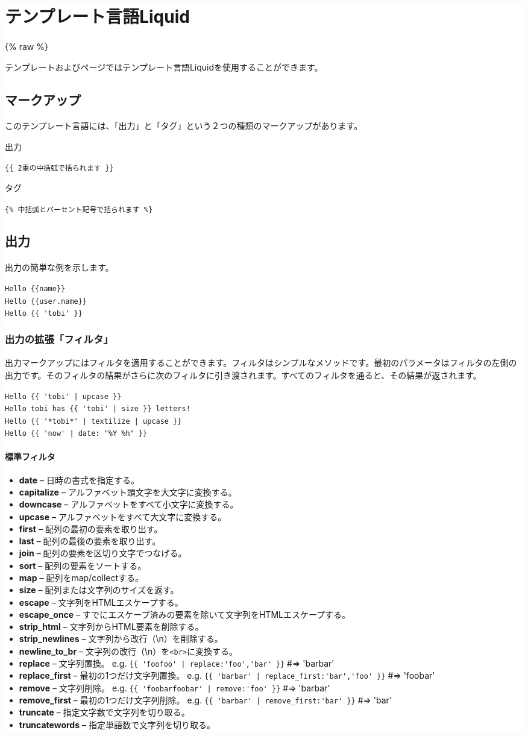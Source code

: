 # テンプレート言語Liquid

{% raw %}

テンプレートおよびページではテンプレート言語Liquidを使用することができます。

## マークアップ

このテンプレート言語には、「出力」と「タグ」という２つの種類のマークアップがあります。

出力

```
{{ 2重の中括弧で括られます }}
```

タグ

```
{% 中括弧とパーセント記号で括られます %}
```

## 出力

出力の簡単な例を示します。

```
Hello {{name}}
Hello {{user.name}}
Hello {{ 'tobi' }}
```

### 出力の拡張「フィルタ」

出力マークアップにはフィルタを適用することができます。フィルタはシンプルなメソッドです。最初のパラメータはフィルタの左側の出力です。そのフィルタの結果がさらに次のフィルタに引き渡されます。すべてのフィルタを通ると、その結果が返されます。

```
Hello {{ 'tobi' | upcase }}
Hello tobi has {{ 'tobi' | size }} letters!
Hello {{ '*tobi*' | textilize | upcase }}
Hello {{ 'now' | date: "%Y %h" }}
```

#### 標準フィルタ

- **date** – 日時の書式を指定する。
- **capitalize** – アルファベット頭文字を大文字に変換する。
- **downcase** – アルファベットをすべて小文字に変換する。
- **upcase** – アルファベットをすべて大文字に変換する。
- **first** – 配列の最初の要素を取り出す。
- **last** – 配列の最後の要素を取り出す。
- **join** – 配列の要素を区切り文字でつなげる。
- **sort** – 配列の要素をソートする。
- **map** – 配列をmap/collectする。
- **size** – 配列または文字列のサイズを返す。
- **escape** – 文字列をHTMLエスケープする。
- **escape_once** – すでにエスケープ済みの要素を除いて文字列をHTMLエスケープする。
- **strip_html** – 文字列からHTML要素を削除する。
- **strip_newlines** – 文字列から改行（\n）を削除する。
- **newline_to_br** – 文字列の改行（\n）を`<br>`に変換する。
- **replace** – 文字列置換。 e.g. `{{ 'foofoo' | replace:'foo','bar' }}` #=> 'barbar'
- **replace_first** – 最初の1つだけ文字列置換。 e.g. `{{ 'barbar' | replace_first:'bar','foo' }}` #=> 'foobar'
- **remove** – 文字列削除。 e.g. `{{ 'foobarfoobar' | remove:'foo' }}` #=> 'barbar'
- **remove_first** – 最初の1つだけ文字列削除。 e.g. ``{{ 'barbar' | remove_first:'bar' }}`` #=> 'bar'
- **truncate** – 指定文字数で文字列を切り取る。
- **truncatewords** – 指定単語数で文字列を切り取る。